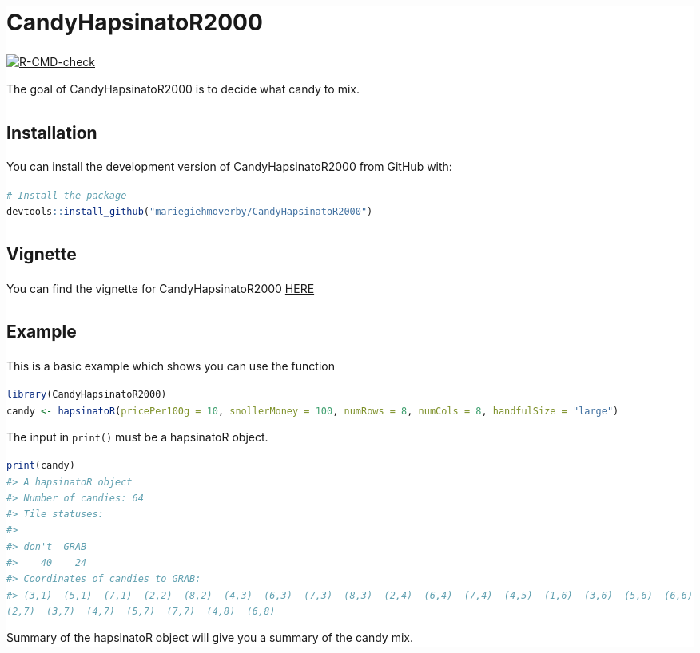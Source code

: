 
# CandyHapsinatoR2000



[![R-CMD-check](https://github.com/mariegiehmoverby/CandyHapsinatoR2000/actions/workflows/R-CMD-check.yaml/badge.svg)](https://github.com/mariegiehmoverby/CandyHapsinatoR2000/actions/workflows/R-CMD-check.yaml)


The goal of CandyHapsinatoR2000 is to decide what candy to mix.

## Installation

You can install the development version of CandyHapsinatoR2000 from
[GitHub](https://github.com/mariegiehmoverby/CandyHapsinatoR2000) with:

``` r
# Install the package
devtools::install_github("mariegiehmoverby/CandyHapsinatoR2000")
```

## Vignette

You can find the vignette for CandyHapsinatoR2000
[HERE](https://github.com/mariegiehmoverby/CandyHapsinatoR2000/tree/master/vignettes)

## Example

This is a basic example which shows you can use the function

``` r
library(CandyHapsinatoR2000)
candy <- hapsinatoR(pricePer100g = 10, snollerMoney = 100, numRows = 8, numCols = 8, handfulSize = "large")
```

The input in `print()` must be a hapsinatoR object.

``` r
print(candy)
#> A hapsinatoR object
#> Number of candies: 64 
#> Tile statuses:
#> 
#> don't  GRAB 
#>    40    24 
#> Coordinates of candies to GRAB:
#> (3,1)  (5,1)  (7,1)  (2,2)  (8,2)  (4,3)  (6,3)  (7,3)  (8,3)  (2,4)  (6,4)  (7,4)  (4,5)  (1,6)  (3,6)  (5,6)  (6,6)  (2,7)  (3,7)  (4,7)  (5,7)  (7,7)  (4,8)  (6,8)
```

Summary of the hapsinatoR object will give you a summary of the candy
mix.
